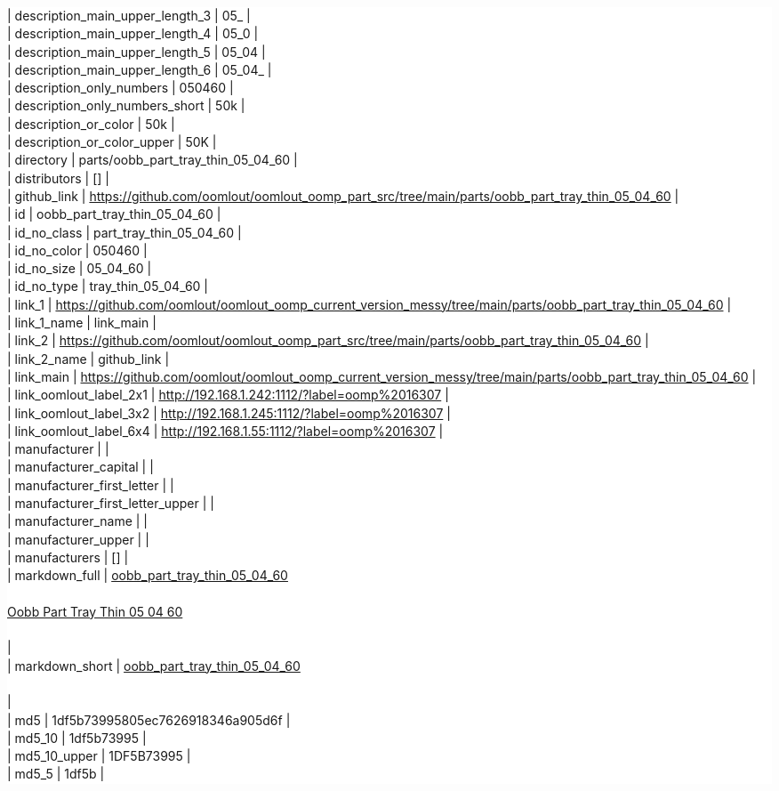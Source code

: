 | description_main_upper_length_3 | 05_ |  
| description_main_upper_length_4 | 05_0 |  
| description_main_upper_length_5 | 05_04 |  
| description_main_upper_length_6 | 05_04_ |  
| description_only_numbers | 050460 |  
| description_only_numbers_short | 50k |  
| description_or_color | 50k |  
| description_or_color_upper | 50K |  
| directory | parts/oobb_part_tray_thin_05_04_60 |  
| distributors | [] |  
| github_link | https://github.com/oomlout/oomlout_oomp_part_src/tree/main/parts/oobb_part_tray_thin_05_04_60 |  
| id | oobb_part_tray_thin_05_04_60 |  
| id_no_class | part_tray_thin_05_04_60 |  
| id_no_color | 050460 |  
| id_no_size | 05_04_60 |  
| id_no_type | tray_thin_05_04_60 |  
| link_1 | https://github.com/oomlout/oomlout_oomp_current_version_messy/tree/main/parts/oobb_part_tray_thin_05_04_60 |  
| link_1_name | link_main |  
| link_2 | https://github.com/oomlout/oomlout_oomp_part_src/tree/main/parts/oobb_part_tray_thin_05_04_60 |  
| link_2_name | github_link |  
| link_main | https://github.com/oomlout/oomlout_oomp_current_version_messy/tree/main/parts/oobb_part_tray_thin_05_04_60 |  
| link_oomlout_label_2x1 | http://192.168.1.242:1112/?label=oomp%2016307 |  
| link_oomlout_label_3x2 | http://192.168.1.245:1112/?label=oomp%2016307 |  
| link_oomlout_label_6x4 | http://192.168.1.55:1112/?label=oomp%2016307 |  
| manufacturer |  |  
| manufacturer_capital |  |  
| manufacturer_first_letter |  |  
| manufacturer_first_letter_upper |  |  
| manufacturer_name |  |  
| manufacturer_upper |  |  
| manufacturers | [] |  
| markdown_full | [oobb_part_tray_thin_05_04_60](https://github.com/oomlout/oomlout_oomp_current_version_messy/tree/main/parts/oobb_part_tray_thin_05_04_60)<br>[](https://github.com/oomlout/oomlout_oomp_current_version_messy/tree/main/parts/oobb_part_tray_thin_05_04_60)<br>[Oobb Part Tray Thin 05 04 60](https://github.com/oomlout/oomlout_oomp_current_version_messy/tree/main/parts/oobb_part_tray_thin_05_04_60)<br><br> |  
| markdown_short | [oobb_part_tray_thin_05_04_60](https://github.com/oomlout/oomlout_oomp_current_version_messy/tree/main/parts/oobb_part_tray_thin_05_04_60)<br><br> |  
| md5 | 1df5b73995805ec7626918346a905d6f |  
| md5_10 | 1df5b73995 |  
| md5_10_upper | 1DF5B73995 |  
| md5_5 | 1df5b |  